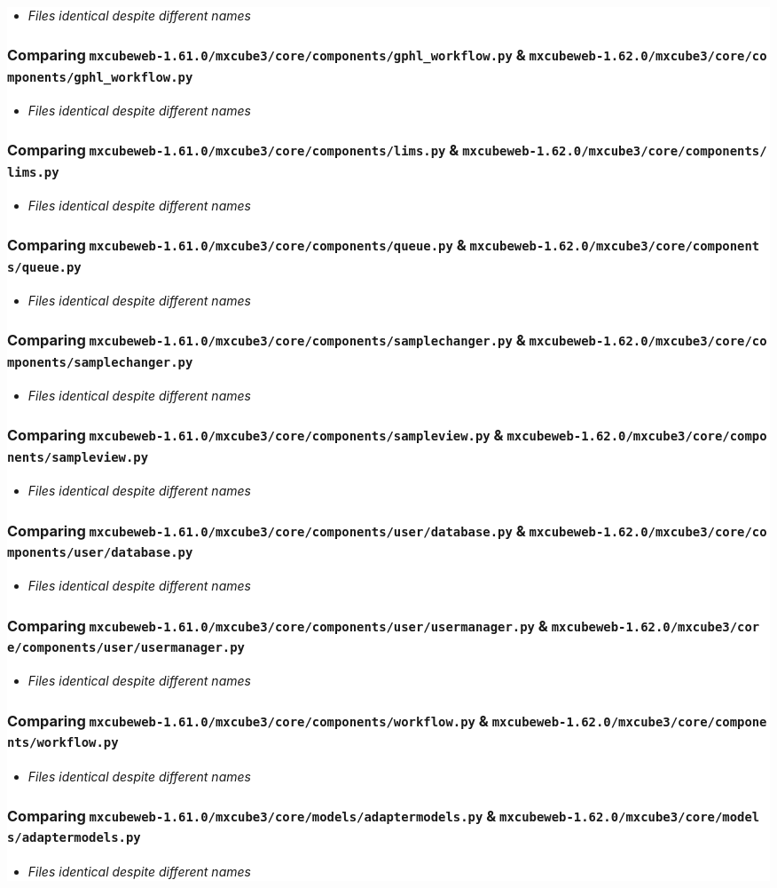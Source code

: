  * *Files identical despite different names*

### Comparing `mxcubeweb-1.61.0/mxcube3/core/components/gphl_workflow.py` & `mxcubeweb-1.62.0/mxcube3/core/components/gphl_workflow.py`

 * *Files identical despite different names*

### Comparing `mxcubeweb-1.61.0/mxcube3/core/components/lims.py` & `mxcubeweb-1.62.0/mxcube3/core/components/lims.py`

 * *Files identical despite different names*

### Comparing `mxcubeweb-1.61.0/mxcube3/core/components/queue.py` & `mxcubeweb-1.62.0/mxcube3/core/components/queue.py`

 * *Files identical despite different names*

### Comparing `mxcubeweb-1.61.0/mxcube3/core/components/samplechanger.py` & `mxcubeweb-1.62.0/mxcube3/core/components/samplechanger.py`

 * *Files identical despite different names*

### Comparing `mxcubeweb-1.61.0/mxcube3/core/components/sampleview.py` & `mxcubeweb-1.62.0/mxcube3/core/components/sampleview.py`

 * *Files identical despite different names*

### Comparing `mxcubeweb-1.61.0/mxcube3/core/components/user/database.py` & `mxcubeweb-1.62.0/mxcube3/core/components/user/database.py`

 * *Files identical despite different names*

### Comparing `mxcubeweb-1.61.0/mxcube3/core/components/user/usermanager.py` & `mxcubeweb-1.62.0/mxcube3/core/components/user/usermanager.py`

 * *Files identical despite different names*

### Comparing `mxcubeweb-1.61.0/mxcube3/core/components/workflow.py` & `mxcubeweb-1.62.0/mxcube3/core/components/workflow.py`

 * *Files identical despite different names*

### Comparing `mxcubeweb-1.61.0/mxcube3/core/models/adaptermodels.py` & `mxcubeweb-1.62.0/mxcube3/core/models/adaptermodels.py`

 * *Files identical despite different names*
